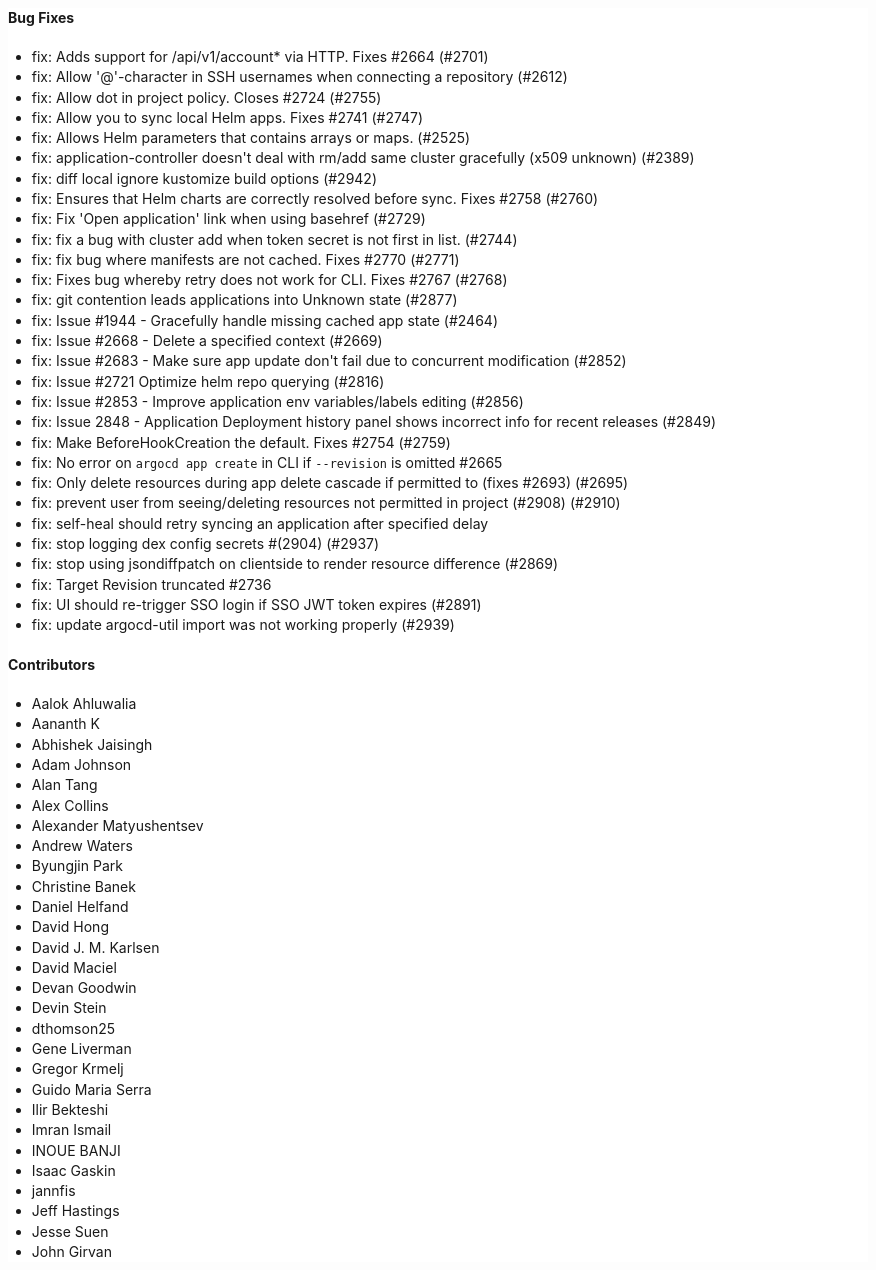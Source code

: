 #### Bug Fixes

- fix: Adds support for /api/v1/account* via HTTP. Fixes #2664 (#2701)
- fix: Allow '@'-character in SSH usernames when connecting a repository (#2612)
- fix: Allow dot in project policy. Closes #2724 (#2755)
- fix: Allow you to sync local Helm apps.  Fixes #2741 (#2747)
- fix: Allows Helm parameters that contains arrays or maps. (#2525)
- fix: application-controller doesn't deal with rm/add same cluster gracefully (x509 unknown) (#2389)
- fix: diff local ignore kustomize build options (#2942)
- fix: Ensures that Helm charts are correctly resolved before sync. Fixes #2758 (#2760)
- fix: Fix 'Open application' link when using basehref (#2729)
- fix: fix a bug with cluster add when token secret is not first in list. (#2744)
- fix: fix bug where manifests are not cached. Fixes #2770 (#2771)
- fix: Fixes bug whereby retry does not work for CLI. Fixes #2767 (#2768)
- fix: git contention leads applications into Unknown state (#2877)
- fix: Issue #1944 - Gracefully handle missing cached app state (#2464)
- fix: Issue #2668 - Delete a specified context (#2669)
- fix: Issue #2683 - Make sure app update don't fail due to concurrent modification (#2852)
- fix: Issue #2721 Optimize helm repo querying (#2816)
- fix: Issue #2853 - Improve application env variables/labels editing (#2856)
- fix: Issue 2848 - Application Deployment history panel shows incorrect info for recent releases (#2849)
- fix: Make BeforeHookCreation the default. Fixes #2754 (#2759)
- fix: No error on `argocd app create` in CLI if `--revision` is omitted #2665
- fix: Only delete resources during app delete cascade if permitted to (fixes #2693) (#2695)
- fix: prevent user from seeing/deleting resources not permitted in project (#2908) (#2910)
- fix: self-heal should retry syncing an application after specified delay
- fix: stop logging dex config secrets #(2904) (#2937)
- fix: stop using jsondiffpatch on clientside to render resource difference  (#2869)
- fix: Target Revision truncated #2736
- fix: UI should re-trigger SSO login if SSO JWT token expires (#2891)
- fix: update argocd-util import was not working properly (#2939)

#### Contributors

* Aalok Ahluwalia
* Aananth K
* Abhishek Jaisingh
* Adam Johnson
* Alan Tang
* Alex Collins
* Alexander Matyushentsev
* Andrew Waters
* Byungjin Park
* Christine Banek
* Daniel Helfand
* David Hong
* David J. M. Karlsen
* David Maciel
* Devan Goodwin
* Devin Stein
* dthomson25
* Gene Liverman
* Gregor Krmelj
* Guido Maria Serra
* Ilir Bekteshi
* Imran Ismail
* INOUE BANJI
* Isaac Gaskin
* jannfis
* Jeff Hastings
* Jesse Suen
* John Girvan